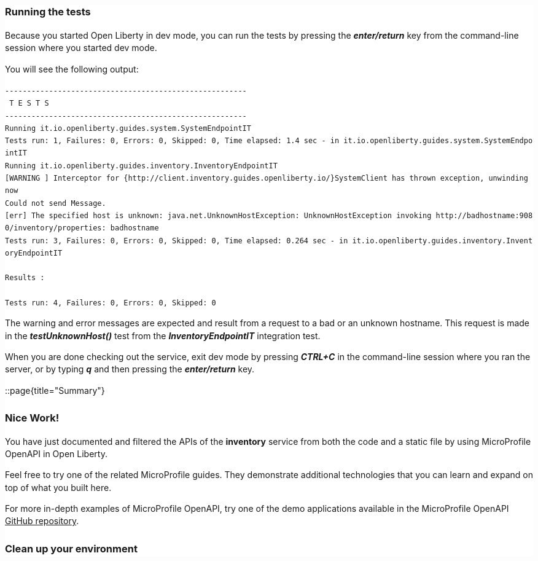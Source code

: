 ### Running the tests

Because you started Open Liberty in dev mode, you can run the tests by pressing the ***enter/return*** key from the command-line session where you started dev mode.

You will see the following output:

```
-------------------------------------------------------
 T E S T S
-------------------------------------------------------
Running it.io.openliberty.guides.system.SystemEndpointIT
Tests run: 1, Failures: 0, Errors: 0, Skipped: 0, Time elapsed: 1.4 sec - in it.io.openliberty.guides.system.SystemEndpointIT
Running it.io.openliberty.guides.inventory.InventoryEndpointIT
[WARNING ] Interceptor for {http://client.inventory.guides.openliberty.io/}SystemClient has thrown exception, unwinding now
Could not send Message.
[err] The specified host is unknown: java.net.UnknownHostException: UnknownHostException invoking http://badhostname:9080/inventory/properties: badhostname
Tests run: 3, Failures: 0, Errors: 0, Skipped: 0, Time elapsed: 0.264 sec - in it.io.openliberty.guides.inventory.InventoryEndpointIT

Results :

Tests run: 4, Failures: 0, Errors: 0, Skipped: 0
```

The warning and error messages are expected and result from a request to a bad or an unknown hostname. This request is made in the ***testUnknownHost()*** test from the ***InventoryEndpointIT*** integration test.

When you are done checking out the service, exit dev mode by pressing ***CTRL+C*** in the command-line session where you ran the server, or by typing ***q*** and then pressing the ***enter/return*** key.



::page{title="Summary"}

### Nice Work!

You have just documented and filtered the APIs of the **inventory** service from both the code and a static file by using MicroProfile OpenAPI in Open Liberty.


Feel free to try one of the related MicroProfile guides. They demonstrate additional technologies that you can learn and expand on top of what you built here.

For more in-depth examples of MicroProfile OpenAPI, try one of the demo applications available in the MicroProfile OpenAPI [GitHub repository](https://github.com/eclipse/microprofile-open-api/tree/master/tck/src/main/java/org/eclipse/microprofile/openapi/apps).



### Clean up your environment
